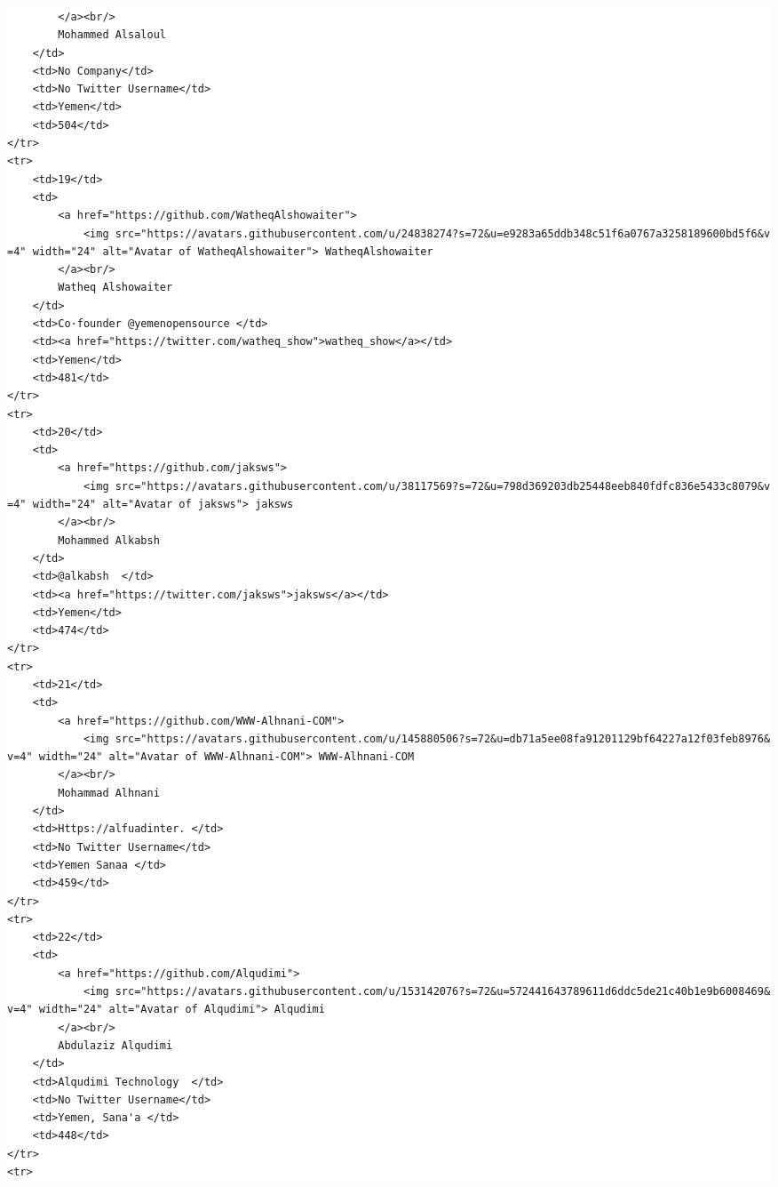 			</a><br/>
			Mohammed Alsaloul
		</td>
		<td>No Company</td>
		<td>No Twitter Username</td>
		<td>Yemen</td>
		<td>504</td>
	</tr>
	<tr>
		<td>19</td>
		<td>
			<a href="https://github.com/WatheqAlshowaiter">
				<img src="https://avatars.githubusercontent.com/u/24838274?s=72&u=e9283a65ddb348c51f6a0767a3258189600bd5f6&v=4" width="24" alt="Avatar of WatheqAlshowaiter"> WatheqAlshowaiter
			</a><br/>
			Watheq Alshowaiter
		</td>
		<td>Co·founder @yemenopensource </td>
		<td><a href="https://twitter.com/watheq_show">watheq_show</a></td>
		<td>Yemen</td>
		<td>481</td>
	</tr>
	<tr>
		<td>20</td>
		<td>
			<a href="https://github.com/jaksws">
				<img src="https://avatars.githubusercontent.com/u/38117569?s=72&u=798d369203db25448eeb840fdfc836e5433c8079&v=4" width="24" alt="Avatar of jaksws"> jaksws
			</a><br/>
			Mohammed Alkabsh
		</td>
		<td>@alkabsh  </td>
		<td><a href="https://twitter.com/jaksws">jaksws</a></td>
		<td>Yemen</td>
		<td>474</td>
	</tr>
	<tr>
		<td>21</td>
		<td>
			<a href="https://github.com/WWW-Alhnani-COM">
				<img src="https://avatars.githubusercontent.com/u/145880506?s=72&u=db71a5ee08fa91201129bf64227a12f03feb8976&v=4" width="24" alt="Avatar of WWW-Alhnani-COM"> WWW-Alhnani-COM
			</a><br/>
			Mohammad Alhnani
		</td>
		<td>Https://alfuadinter. </td>
		<td>No Twitter Username</td>
		<td>Yemen Sanaa </td>
		<td>459</td>
	</tr>
	<tr>
		<td>22</td>
		<td>
			<a href="https://github.com/Alqudimi">
				<img src="https://avatars.githubusercontent.com/u/153142076?s=72&u=572441643789611d6ddc5de21c40b1e9b6008469&v=4" width="24" alt="Avatar of Alqudimi"> Alqudimi
			</a><br/>
			Abdulaziz Alqudimi 
		</td>
		<td>Alqudimi Technology  </td>
		<td>No Twitter Username</td>
		<td>Yemen, Sana'a </td>
		<td>448</td>
	</tr>
	<tr>